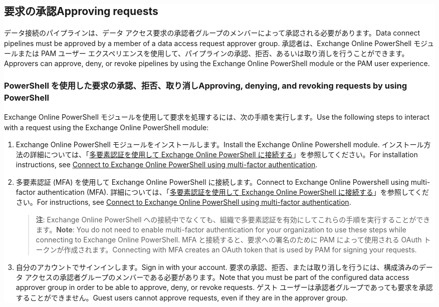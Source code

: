 ## <a name="approving-requests"></a><span data-ttu-id="ae6f2-134">要求の承認</span><span class="sxs-lookup"><span data-stu-id="ae6f2-134">Approving requests</span></span>

<span data-ttu-id="ae6f2-135">データ接続のパイプラインは、データ アクセス要求の承認者グループのメンバーによって承認される必要があります。</span><span class="sxs-lookup"><span data-stu-id="ae6f2-135">Data connect pipelines must be approved by a member of a data access request approver group.</span></span> <span data-ttu-id="ae6f2-136">承認者は、Exchange Online PowerShell モジュールまたは PAM ユーザー エクスペリエンスを使用して、パイプラインの承認、拒否、あるいは取り消しを行うことができます。</span><span class="sxs-lookup"><span data-stu-id="ae6f2-136">Approvers can approve, deny, or revoke pipelines by using the Exchange Online PowerShell module or the PAM user experience.</span></span>

### <a name="approving-denying-and-revoking-requests-by-using-powershell"></a><span data-ttu-id="ae6f2-137">PowerShell を使用した要求の承認、拒否、取り消し</span><span class="sxs-lookup"><span data-stu-id="ae6f2-137">Approving, denying, and revoking requests by using PowerShell</span></span>

<span data-ttu-id="ae6f2-138">Exchange Online PowerShell モジュールを使用して要求を処理するには、次の手順を実行します。</span><span class="sxs-lookup"><span data-stu-id="ae6f2-138">Use the following steps to interact with a request using the Exchange Online PowerShell module:</span></span>

1. <span data-ttu-id="ae6f2-139">Exchange Online PowerShell モジュールをインストールします。</span><span class="sxs-lookup"><span data-stu-id="ae6f2-139">Install the Exchange Online Powershell module.</span></span> <span data-ttu-id="ae6f2-140">インストール方法の詳細については、「[多要素認証を使用して Exchange Online PowerShell に接続する](https://docs.microsoft.com/powershell/exchange/exchange-online/connect-to-exchange-online-powershell/mfa-connect-to-exchange-online-powershell?view=exchange-ps)」を参照してください。</span><span class="sxs-lookup"><span data-stu-id="ae6f2-140">For installation instructions, see [Connect to Exchange Online PowerShell using multi-factor authentication](https://docs.microsoft.com/powershell/exchange/exchange-online/connect-to-exchange-online-powershell/mfa-connect-to-exchange-online-powershell?view=exchange-ps).</span></span>

2. <span data-ttu-id="ae6f2-141">多要素認証 (MFA) を使用して Exchange Online PowerShell に接続します。</span><span class="sxs-lookup"><span data-stu-id="ae6f2-141">Connect to Exchange Online Powershell using multi-factor authentication (MFA).</span></span> <span data-ttu-id="ae6f2-142">詳細については、「[多要素認証を使用して Exchange Online PowerShell に接続する](https://docs.microsoft.com/powershell/exchange/exchange-online/connect-to-exchange-online-powershell/mfa-connect-to-exchange-online-powershell?view=exchange-ps)」を参照してください。</span><span class="sxs-lookup"><span data-stu-id="ae6f2-142">For instructions, see [Connect to Exchange Online PowerShell using multi-factor authentication](https://docs.microsoft.com/powershell/exchange/exchange-online/connect-to-exchange-online-powershell/mfa-connect-to-exchange-online-powershell?view=exchange-ps).</span></span>
    ><span data-ttu-id="ae6f2-143">**注**: Exchange Online PowerShell への接続中でなくても、組織で多要素認証を有効にしてこれらの手順を実行することができます。</span><span class="sxs-lookup"><span data-stu-id="ae6f2-143">**Note**: You do not need to enable multi-factor authentication for your organization to use these steps while connecting to Exchange Online PowerShell.</span></span> <span data-ttu-id="ae6f2-144">MFA と接続すると、要求への署名のために PAM によって使用される OAuth トークンが作成されます。</span><span class="sxs-lookup"><span data-stu-id="ae6f2-144">Connecting with MFA creates an OAuth token that is used by PAM for signing your requests.</span></span>

3. <span data-ttu-id="ae6f2-145">自分のアカウントでサインインします。</span><span class="sxs-lookup"><span data-stu-id="ae6f2-145">Sign in with your account.</span></span> <span data-ttu-id="ae6f2-146">要求の承認、拒否、または取り消しを行うには、構成済みのデータ アクセスの承認者グループのメンバーである必要があります。</span><span class="sxs-lookup"><span data-stu-id="ae6f2-146">Note that you must be part of the configured data access approver group in order to be able to approve, deny, or revoke requests.</span></span> <span data-ttu-id="ae6f2-147">ゲスト ユーザーは承認者グループであっても要求を承認することができません。</span><span class="sxs-lookup"><span data-stu-id="ae6f2-147">Guest users cannot approve requests, even if they are in the approver group.</span></span> 
